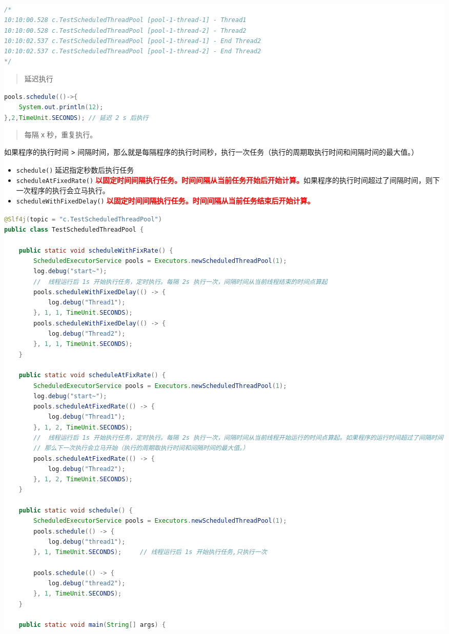 ```java
/*
10:10:00.528 c.TestScheduledThreadPool [pool-1-thread-1] - Thread1
10:10:00.528 c.TestScheduledThreadPool [pool-1-thread-2] - Thread2
10:10:02.537 c.TestScheduledThreadPool [pool-1-thread-1] - End Thread2
10:10:02.537 c.TestScheduledThreadPool [pool-1-thread-2] - End Thread2
*/
```

> 延迟执行

```java
pools.schedule(()->{
    System.out.println(12);
},2,TimeUnit.SECONDS); // 延迟 2 s 后执行
```

> 每隔 x 秒，重复执行。

如果程序的执行时间 > 间隔时间，那么就是每隔程序的执行时间秒，执行一次任务（执行的周期取执行时间和间隔时间的最大值。）

- `schedule()`    延迟指定秒数后执行任务
- `scheduleAtFixedRate()`   <span style="color:red">**以固定时间间隔执行任务。时间间隔从当前任务开始后开始计算。**</span>如果程序的执行时间超过了间隔时间，则下一次程序的执行会立马执行。
- `scheduleWithFixedDelay()`  <span style="color:red">**以固定时间间隔执行任务。时间间隔从当前任务结束后开始计算。**</span>

```java
@Slf4j(topic = "c.TestScheduledThreadPool")
public class TestScheduledThreadPool {

    public static void scheduleWithFixRate() {
        ScheduledExecutorService pools = Executors.newScheduledThreadPool(1);
        log.debug("start~");
        //  线程运行后 1s 开始执行任务，定时执行。每隔 2s 执行一次，间隔时间从当前线程结束的时间点算起
        pools.scheduleWithFixedDelay(() -> {
            log.debug("Thread1");
        }, 1, 1, TimeUnit.SECONDS);
        pools.scheduleWithFixedDelay(() -> {
            log.debug("Thread2");
        }, 1, 1, TimeUnit.SECONDS);
    }

    public static void scheduleAtFixRate() {
        ScheduledExecutorService pools = Executors.newScheduledThreadPool(1);
        log.debug("start~");
        pools.scheduleAtFixedRate(() -> {
            log.debug("Thread1");
        }, 1, 2, TimeUnit.SECONDS);
        //  线程运行后 1s 开始执行任务，定时执行。每隔 2s 执行一次，间隔时间从当前线程开始运行的时间点算起。如果程序的运行时间超过了间隔时间
        // 那么下一次执行会立马开始（执行的周期取执行时间和间隔时间的最大值。）
        pools.scheduleAtFixedRate(() -> {
            log.debug("Thread2");
        }, 1, 2, TimeUnit.SECONDS);
    }

    public static void schedule() {
        ScheduledExecutorService pools = Executors.newScheduledThreadPool(1);
        pools.schedule(() -> {
            log.debug("thread1");
        }, 1, TimeUnit.SECONDS);     // 线程运行后 1s 开始执行任务,只执行一次

        pools.schedule(() -> {
            log.debug("thread2");
        }, 1, TimeUnit.SECONDS);
    }

    public static void main(String[] args) {
```